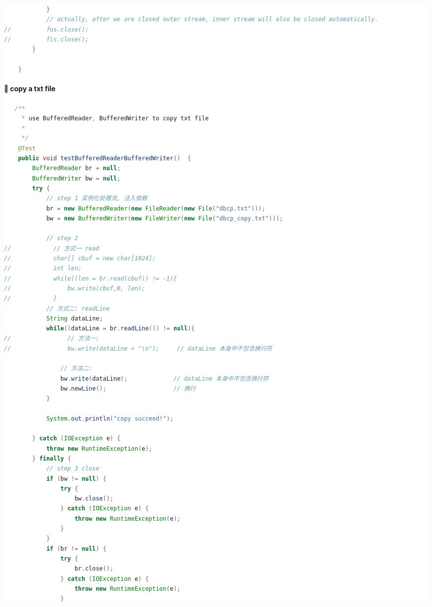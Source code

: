 ```java
            }
            // actually, after we are closed outer stream, inner stream will also be closed automatically.
//          fos.close();
//          fis.close();
        }

    }
```



#### :gem: copy a txt file

```java
   /**
     * use BufferedReader, BufferedWriter to copy txt file
     *
     */
    @Test
    public void testBufferedReaderBufferedWriter()  {
        BufferedReader br = null;
        BufferedWriter bw = null;
        try {
            // step 1 实例化处理流, 注入依赖
            br = new BufferedReader(new FileReader(new File("dbcp.txt")));
            bw = new BufferedWriter(new FileWriter(new File("dbcp_copy.txt")));

            // step 2
//            // 方式一 read
//            char[] cbuf = new char[1024];
//            int len;
//            while((len = br.read(cbuf)) != -1){
//                bw.write(cbuf,0, len);
//            }
            // 方式二: readLine
            String dataLine;
            while((dataLine = br.readLine()) != null){
//                // 方法一:
//                bw.write(dataLine + "\n");     // dataLine 本身中不包含换行符

                // 方法二:
                bw.write(dataLine);             // dataLine 本身中不包含换行符
                bw.newLine();                   // 换行
            }

            System.out.println("copy succeed!");

        } catch (IOException e) {
            throw new RuntimeException(e);
        } finally {
            // step 3 close
            if (bw != null) {
                try {
                    bw.close();
                } catch (IOException e) {
                    throw new RuntimeException(e);
                }
            }
            if (br != null) {
                try {
                    br.close();
                } catch (IOException e) {
                    throw new RuntimeException(e);
                }
```